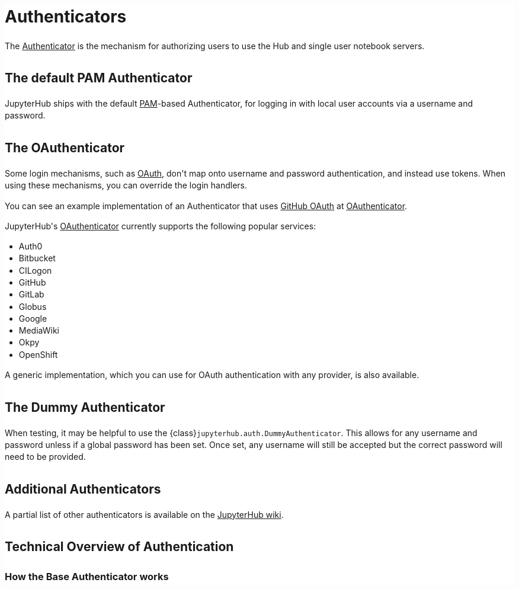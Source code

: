 # Authenticators

The [Authenticator][] is the mechanism for authorizing users to use the
Hub and single user notebook servers.

## The default PAM Authenticator

JupyterHub ships with the default [PAM][]-based Authenticator, for
logging in with local user accounts via a username and password.

## The OAuthenticator

Some login mechanisms, such as [OAuth][], don't map onto username and
password authentication, and instead use tokens. When using these
mechanisms, you can override the login handlers.

You can see an example implementation of an Authenticator that uses
[GitHub OAuth][] at [OAuthenticator][].

JupyterHub's [OAuthenticator][] currently supports the following
popular services:

- Auth0
- Bitbucket
- CILogon
- GitHub
- GitLab
- Globus
- Google
- MediaWiki
- Okpy
- OpenShift

A generic implementation, which you can use for OAuth authentication
with any provider, is also available.

## The Dummy Authenticator

When testing, it may be helpful to use the
{class}`jupyterhub.auth.DummyAuthenticator`. This allows for any username and
password unless if a global password has been set. Once set, any username will
still be accepted but the correct password will need to be provided.

## Additional Authenticators

A partial list of other authenticators is available on the
[JupyterHub wiki](https://github.com/jupyterhub/jupyterhub/wiki/Authenticators).

## Technical Overview of Authentication

### How the Base Authenticator works


[authenticator]: https://github.com/jupyterhub/jupyterhub/blob/HEAD/jupyterhub/auth.py
[pam]: https://en.wikipedia.org/wiki/Pluggable_authentication_module
[oauth]: https://en.wikipedia.org/wiki/OAuth
[github oauth]: https://developer.github.com/v3/oauth/
[oauthenticator]: https://github.com/jupyterhub/oauthenticator
[pre_spawn_start(user, spawner)]: https://jupyterhub.readthedocs.io/en/latest/api/auth.html#jupyterhub.auth.Authenticator.pre_spawn_start
[post_spawn_stop(user, spawner)]: https://jupyterhub.readthedocs.io/en/latest/api/auth.html#jupyterhub.auth.Authenticator.post_spawn_stop